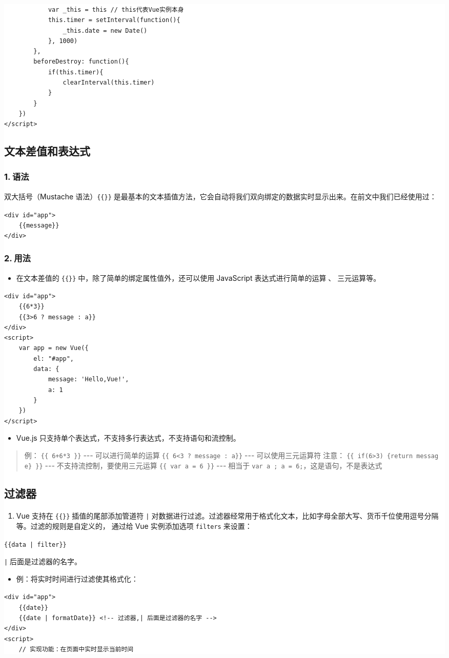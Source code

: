 ```
            var _this = this // this代表Vue实例本身
            this.timer = setInterval(function(){
                _this.date = new Date()
            }, 1000)
        },
        beforeDestroy: function(){
            if(this.timer){
                clearInterval(this.timer)
            }
        }
    })
</script>
```

## 文本差值和表达式
### 1. 语法
双大括号（Mustache 语法）`{{}}` 是最基本的文本插值方法，它会自动将我们双向绑定的数据实时显示出来。在前文中我们已经使用过：
```
<div id="app">
    {{message}}
</div>
```
### 2. 用法
+ 在文本差值的 `{{}}` 中，除了简单的绑定属性值外，还可以使用 JavaScript 表达式进行简单的运算 、 三元运算等。
```
<div id="app">
    {{6*3}}
    {{3>6 ? message : a}}
</div>
<script>
    var app = new Vue({
        el: "#app",
        data: {
            message: 'Hello,Vue!',
			a: 1
        }
    })
</script>
```
+ Vue.js 只支持单个表达式，不支持多行表达式，不支持语句和流控制。
>例：
`{{ 6+6*3 }}` --- 可以进行简单的运算
`{{ 6<3 ? message : a}}` --- 可以使用三元运算符
注意：
`{{ if(6>3) {return message} }}` --- 不支持流控制，要使用三元运算
`{{ var a = 6 }}` --- 相当于 `var a ; a = 6;`，这是语句，不是表达式

## 过滤器
1. Vue 支持在 `{{}}` 插值的尾部添加管道符 `|` 对数据进行过滤。过滤器经常用于格式化文本，比如字母全部大写、货币千位使用逗号分隔等。过滤的规则是自定义的， 通过给 Vue 实例添加选项 `filters` 来设置：
```
{{data | filter}}
``` 
`|` 后面是过滤器的名字。
+ 例：将实时时间进行过滤使其格式化：
```
<div id="app">
    {{date}}
    {{date | formatDate}} <!-- 过滤器,| 后面是过滤器的名字 -->
</div>
<script>
	// 实现功能：在页面中实时显示当前时间
```